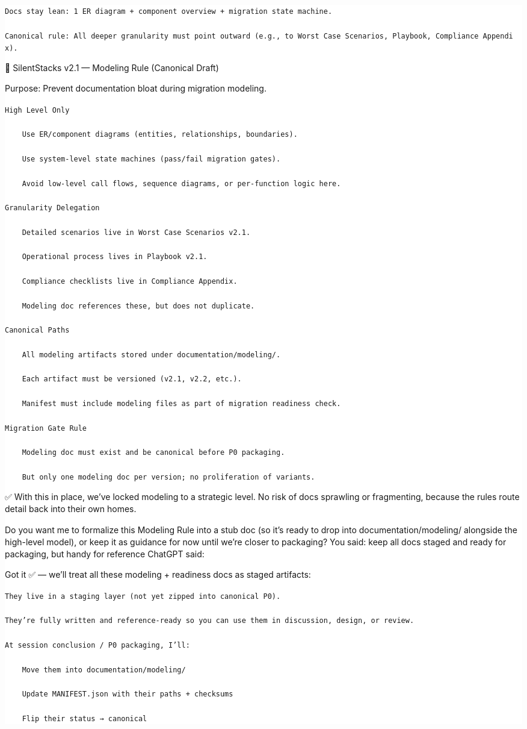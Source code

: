     Docs stay lean: 1 ER diagram + component overview + migration state machine.

    Canonical rule: All deeper granularity must point outward (e.g., to Worst Case Scenarios, Playbook, Compliance Appendix).

🧭 SilentStacks v2.1 — Modeling Rule (Canonical Draft)

Purpose: Prevent documentation bloat during migration modeling.

    High Level Only

        Use ER/component diagrams (entities, relationships, boundaries).

        Use system-level state machines (pass/fail migration gates).

        Avoid low-level call flows, sequence diagrams, or per-function logic here.

    Granularity Delegation

        Detailed scenarios live in Worst Case Scenarios v2.1.

        Operational process lives in Playbook v2.1.

        Compliance checklists live in Compliance Appendix.

        Modeling doc references these, but does not duplicate.

    Canonical Paths

        All modeling artifacts stored under documentation/modeling/.

        Each artifact must be versioned (v2.1, v2.2, etc.).

        Manifest must include modeling files as part of migration readiness check.

    Migration Gate Rule

        Modeling doc must exist and be canonical before P0 packaging.

        But only one modeling doc per version; no proliferation of variants.

✅ With this in place, we’ve locked modeling to a strategic level.
No risk of docs sprawling or fragmenting, because the rules route detail back into their own homes.

Do you want me to formalize this Modeling Rule into a stub doc (so it’s ready to drop into documentation/modeling/ alongside the high-level model), or keep it as guidance for now until we’re closer to packaging?
You said:
keep all docs staged and ready for packaging, but handy for reference
ChatGPT said:

Got it ✅ — we’ll treat all these modeling + readiness docs as staged artifacts:

    They live in a staging layer (not yet zipped into canonical P0).

    They’re fully written and reference-ready so you can use them in discussion, design, or review.

    At session conclusion / P0 packaging, I’ll:

        Move them into documentation/modeling/

        Update MANIFEST.json with their paths + checksums

        Flip their status → canonical

